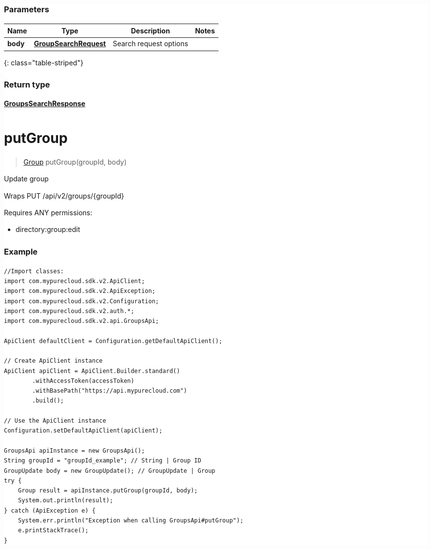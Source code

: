### Parameters

| Name     | Type                                            | Description            | Notes |
| -------- | ----------------------------------------------- | ---------------------- | ----- |
| **body** | [**GroupSearchRequest**](GroupSearchRequest.md) | Search request options |

{: class="table-striped"}

### Return type

[**GroupsSearchResponse**](GroupsSearchResponse.md)

<a name="putGroup"></a>

# **putGroup**

> [Group](Group.md) putGroup(groupId, body)

Update group

Wraps PUT /api/v2/groups/{groupId}

Requires ANY permissions:

- directory:group:edit

### Example

```{"language":"java"}
//Import classes:
import com.mypurecloud.sdk.v2.ApiClient;
import com.mypurecloud.sdk.v2.ApiException;
import com.mypurecloud.sdk.v2.Configuration;
import com.mypurecloud.sdk.v2.auth.*;
import com.mypurecloud.sdk.v2.api.GroupsApi;

ApiClient defaultClient = Configuration.getDefaultApiClient();

// Create ApiClient instance
ApiClient apiClient = ApiClient.Builder.standard()
		.withAccessToken(accessToken)
		.withBasePath("https://api.mypurecloud.com")
		.build();

// Use the ApiClient instance
Configuration.setDefaultApiClient(apiClient);

GroupsApi apiInstance = new GroupsApi();
String groupId = "groupId_example"; // String | Group ID
GroupUpdate body = new GroupUpdate(); // GroupUpdate | Group
try {
    Group result = apiInstance.putGroup(groupId, body);
    System.out.println(result);
} catch (ApiException e) {
    System.err.println("Exception when calling GroupsApi#putGroup");
    e.printStackTrace();
}
```

